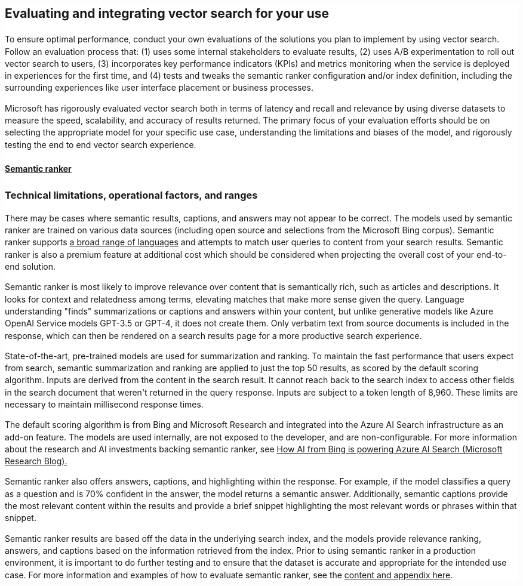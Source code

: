 ## Evaluating and integrating vector search for your use

To ensure optimal performance, conduct your own evaluations of the solutions you plan to implement by using vector search. Follow an evaluation process that: (1) uses some internal stakeholders to evaluate results, (2) uses A/B experimentation to roll out vector search to users, (3) incorporates key performance indicators (KPIs) and metrics monitoring when the service is deployed in experiences for the first time, and (4) tests and tweaks the semantic ranker configuration and/or index definition, including the surrounding experiences like user interface placement or business processes.

Microsoft has rigorously evaluated vector search both in terms of latency and recall and relevance by using diverse datasets to measure the speed, scalability, and accuracy of results returned. The primary focus of your evaluation efforts should be on selecting the appropriate model for your specific use case, understanding the limitations and biases of the model, and rigorously testing the end to end vector search experience.

#### [Semantic ranker](#tab/ranker)

### Technical limitations, operational factors, and ranges

There may be cases where semantic results, captions, and answers may not appear to be correct. The models used by semantic ranker are trained on various data sources (including open source and selections from the Microsoft Bing corpus). Semantic ranker supports [a broad range of languages](/rest/api/searchservice/preview-api/search-documents#querylanguage) and attempts to match user queries to content from your search results. Semantic ranker is also a premium feature at additional cost which should be considered when projecting the overall cost of your end-to-end solution.

Semantic ranker is most likely to improve relevance over content that is semantically rich, such as articles and descriptions. It looks for context and relatedness among terms, elevating matches that make more sense given the query. Language understanding "finds" summarizations or captions and answers within your content, but unlike generative models like Azure OpenAI Service models GPT-3.5 or GPT-4, it does not create them. Only verbatim text from source documents is included in the response, which can then be rendered on a search results page for a more productive search experience.

State-of-the-art, pre-trained models are used for summarization and ranking. To maintain the fast performance that users expect from search, semantic summarization and ranking are applied to just the top 50 results, as scored by the default scoring algorithm. Inputs are derived from the content in the search result. It cannot reach back to the search index to access other fields in the search document that weren't returned in the query response. Inputs are subject to a token length of 8,960. These limits are necessary to maintain millisecond response times.

The default scoring algorithm is from Bing and Microsoft Research and integrated into the Azure AI Search infrastructure as an add-on feature. The models are used internally, are not exposed to the developer, and are non-configurable. For more information about the research and AI investments backing semantic ranker, see [How AI from Bing is powering Azure AI Search (Microsoft Research Blog).](https://www.microsoft.com/research/blog/the-science-behind-semantic-search-how-ai-from-bing-is-powering-azure-cognitive-search/)

Semantic ranker also offers answers, captions, and highlighting within the response. For example, if the model classifies a query as a question and is 70% confident in the answer, the model returns a semantic answer. Additionally, semantic captions provide the most relevant content within the results and provide a brief snippet highlighting the most relevant words or phrases within that snippet.

Semantic ranker results are based off the data in the underlying search index, and the models provide relevance ranking, answers, and captions based on the information retrieved from the index. Prior to using semantic ranker in a production environment, it is important to do further testing and to ensure that the dataset is accurate and appropriate for the intended use case. For more information and examples of how to evaluate semantic ranker, see the [content and appendix here](https://techcommunity.microsoft.com/t5/azure-ai-services-blog/azure-cognitive-search-outperforming-vector-search-with-hybrid/ba-p/3929167).
